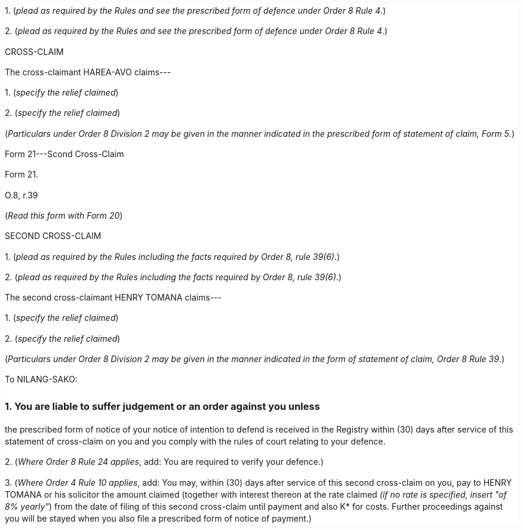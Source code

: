 1\. (*plead as required by the Rules and see the prescribed form of
defence under Order 8 Rule 4*.)

2\. (*plead as required by the Rules and see the prescribed form of
defence under Order 8 Rule 4*.)

CROSS-CLAIM

The cross-claimant HAREA-AVO claims---

1\. (*specify the relief claimed*)

2\. (*specify the relief claimed*)

(*Particulars under Order 8 Division 2 may be given in the manner
indicated in the prescribed form of statement of claim, Form 5*.)

Form 21---Scond Cross-Claim

Form 21.

O.8, r.39

(*Read this form with Form 20*)

SECOND CROSS-CLAIM

1\. (*plead as required by the Rules including the facts required by
Order 8, rule 39(6)*.)

2\. (*plead as required by the Rules including the facts required by
Order 8, rule 39(6)*.)

The second cross-claimant HENRY TOMANA claims---

1\. (*specify the relief claimed*)

2\. (*specify the relief claimed*)

(*Particulars under Order 8 Division 2 may be given in the manner
indicated in the form of statement of claim, Order 8 Rule 39*.)

To NILANG-SAKO:

### 1\. You are liable to suffer judgement or an order against you unless
the prescribed form of notice of your notice of intention to defend is
received in the Registry within (30) days after service of this
statement of cross-claim on you and you comply with the rules of court
relating to your defence.

2\. (*Where Order 8 Rule 24 applies*, add: You are required to verify
your defence.)

3\. (*Where Order 4 Rule 10 applies*, add: You may, within (30) days
after service of this second cross-claim on you, pay to HENRY TOMANA or
his solicitor the amount claimed (together with interest thereon at the
rate claimed *(if no rate is specified, insert \"of 8% yearly\"*) from
the date of filing of this second cross-claim until payment and also K\*
for costs. Further proceedings against you will be stayed when you also
file a prescribed form of notice of payment.)

